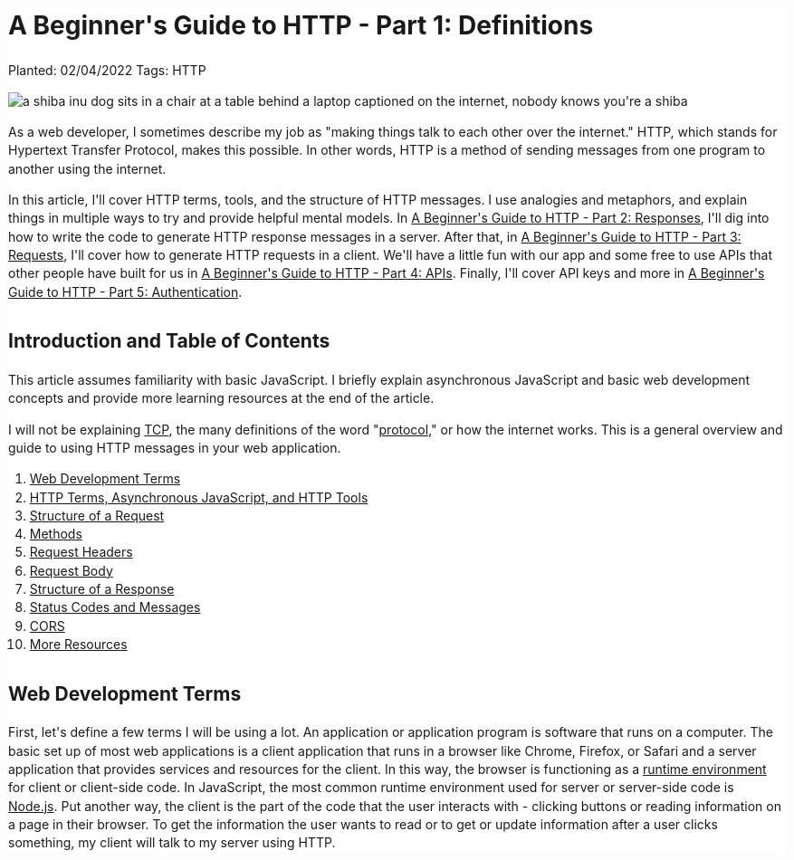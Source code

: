 # A Beginner's Guide to HTTP - Part 1: Definitions

Planted: 02/04/2022
Tags: HTTP

![a shiba inu dog sits in a chair at a table behind a laptop captioned on the internet, nobody knows you're a shiba](https://images.abbeyperini.com/HTTP-series/shiba.png)

As a web developer, I sometimes describe my job as "making things talk to each other over the internet." HTTP, which stands for Hypertext Transfer Protocol, makes this possible. In other words, HTTP is a method of sending messages from one program to another using the internet.

In this article, I'll cover HTTP terms, tools, and the structure of HTTP messages. I use analogies and metaphors, and explain things in multiple ways to try and provide helpful mental models. In [A Beginner's Guide to HTTP - Part 2: Responses](https://dev.to/abbeyperini/a-beginners-guide-to-http-part-2-an-app-and-a-server-211p), I'll dig into how to write the code to generate HTTP response messages in a server. After that, in [A Beginner's Guide to HTTP - Part 3: Requests](https://dev.to/abbeyperini/a-beginners-guide-to-http-part-3-requests-63), I'll cover how to generate HTTP requests in a client. We'll have a little fun with our app and some free to use APIs that other people have built for us in [A Beginner's Guide to HTTP - Part 4: APIs](https://dev.to/abbeyperini/a-beginners-guide-to-http-part-4-apis-449f). Finally, I'll cover API keys and more in [A Beginner's Guide to HTTP - Part 5: Authentication](https://dev.to/abbeyperini/beginners-guide-to-http-part-5-authentication-3p2p).

## Introduction and Table of Contents

This article assumes familiarity with basic JavaScript. I briefly explain asynchronous JavaScript and basic web development concepts and provide more learning resources at the end of the article.

I will not be explaining [TCP](https://www.techtarget.com/searchnetworking/definition/TCP), the many definitions of the word "[protocol](https://developer.mozilla.org/en-US/docs/Glossary/Protocol)," or how the internet works. This is a general overview and guide to using HTTP messages in your web application.

1. [Web Development Terms](#web-development-terms)
2. [HTTP Terms, Asynchronous JavaScript, and HTTP Tools](#http-terms-asynchronous-javascript-and-http-tools)
3. [Structure of a Request](#structure-of-a-request)
4. [Methods](#methods)
5. [Request Headers](#request-headers)
6. [Request Body](#request-body)
7. [Structure of a Response](#structure-of-a-response)
8. [Status Codes and Messages](#status-codes-and-messages)
9. [CORS](#cors)
10. [More Resources](#more-resources)

## Web Development Terms

First, let's define a few terms I will be using a lot. An application or application program is software that runs on a computer. The basic set up of most web applications is a client application that runs in a browser like Chrome, Firefox, or Safari and a server application that provides services and resources for the client. In this way, the browser is functioning as a [runtime environment](https://www.codecademy.com/article/introduction-to-javascript-runtime-environments) for client or client-side code. In JavaScript, the most common runtime environment used for server or server-side code is [Node.js](https://nodejs.org/en/about/). Put another way, the client is the part of the code that the user interacts with - clicking buttons or reading information on a page in their browser. To get the information the user wants to read or to get or update information after a user clicks something, my client will talk to my server using HTTP.
